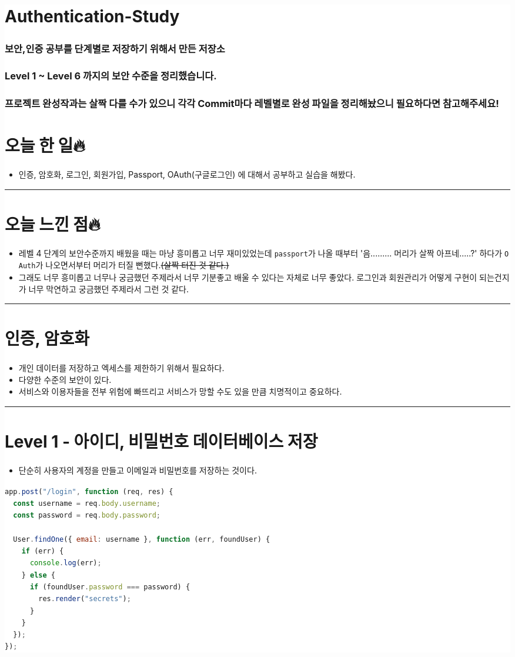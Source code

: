 # Authentication-Study

### 보안,인증 공부를 단계별로 저장하기 위해서 만든 저장소

### Level 1 ~ Level 6 까지의 보안 수준을 정리했습니다.
### 프로젝트 완성작과는 살짝 다를 수가 있으니 각각 Commit마다 레벨별로 완성 파일을 정리해놨으니 필요하다면 참고해주세요!

# 오늘 한 일🔥

- 인증, 암호화, 로그인, 회원가입, Passport, OAuth(구글로그인) 에 대해서 공부하고 실습을 해봤다.

---

# 오늘 느낀 점🔥

- 레벨 4 단계의 보안수준까지 배웠을 때는 마냥 흥미롭고 너무 재미있었는데 `passport`가 나올 때부터 '음......... 머리가 살짝 아프네.....?' 하다가 `OAuth`가 나오면서부터 머리가 터질 뻔했다.~~(살짝 터진 것 같다.)~~
- 그래도 너무 흥미롭고 너무나 궁금했던 주제라서 너무 기분좋고 배울 수 있다는 자체로 너무 좋았다.
로그인과 회원관리가 어떻게 구현이 되는건지가 너무 막연하고 궁금했던 주제라서 그런 것 같다.

---

# 인증, 암호화

- 개인 데이터를 저장하고 엑세스를 제한하기 위해서 필요하다.
- 다양한 수준의 보안이 있다.
- 서비스와 이용자들을 전부 위험에 빠뜨리고 서비스가 망할 수도 있을 만큼 치명적이고 중요하다.

---

# Level 1 - 아이디, 비밀번호 데이터베이스 저장

- 단순히 사용자의 계정을 만들고 이메일과 비밀번호를 저장하는 것이다.

```jsx
app.post("/login", function (req, res) {
  const username = req.body.username;
  const password = req.body.password;

  User.findOne({ email: username }, function (err, foundUser) {
    if (err) {
      console.log(err);
    } else {
      if (foundUser.password === password) {
        res.render("secrets");
      }
    }
  });
});
```
